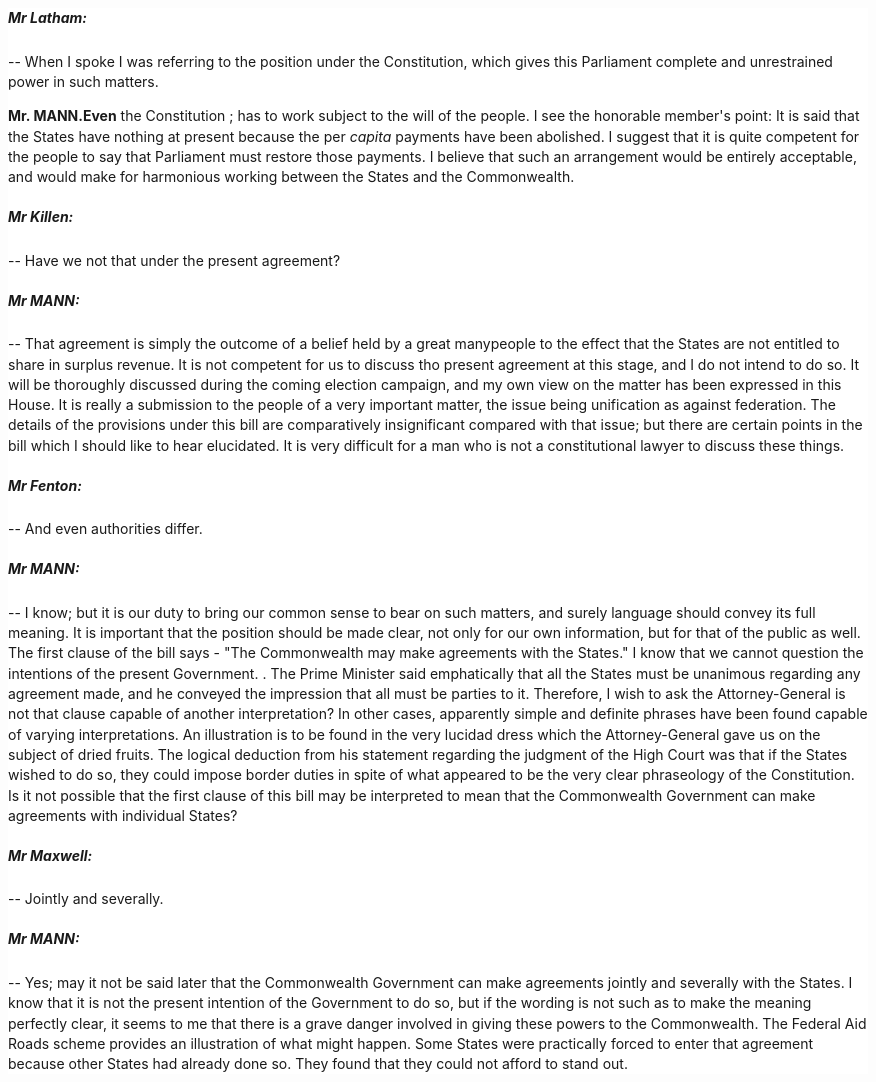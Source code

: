 ##### Mr Latham:

-- When I spoke I was referring to the position under the Constitution, which gives this Parliament complete and unrestrained power in such matters. 


 **Mr. MANN.Even** the Constitution ; has to work subject to the will of the people. I see the honorable member's point: It is said that the States have nothing at present because the per  *capita*  payments have been abolished. I suggest that it is quite competent for the people to say that Parliament must restore those payments. I believe that such an arrangement would be entirely acceptable, and would make for harmonious working between the States and the Commonwealth. 

##### Mr Killen:

-- Have we not that under the present agreement? 

##### Mr MANN:

-- That agreement is simply the outcome of a belief held by a great manypeople to the effect that the States are not entitled to share in surplus revenue. It is not competent for us to discuss tho present agreement at this stage, and I do not intend to do so. It will be thoroughly discussed during the coming election campaign, and my own view on the matter has been expressed in this House. It is really a submission to the people of a very important matter, the issue being unification as against federation. The details of the provisions under this bill are comparatively insignificant compared with that issue; but there are certain points in the bill which I should like to hear elucidated. It is very difficult for a man who is not a constitutional lawyer to discuss these things. 

##### Mr Fenton:

-- And even authorities differ. 

##### Mr MANN:

-- I know; but it is our duty to bring our common sense to bear on such matters, and surely language should convey its full meaning. It is important that the position should be made clear, not only for our own information, but for that of the public as well. The first clause of the bill says - "The Commonwealth may make agreements with the States." I know that we cannot question the intentions of the present Government. . The Prime Minister said emphatically that all the States must be unanimous regarding any agreement made, and he conveyed the impression that all must be parties to it. Therefore, I wish to ask the Attorney-General is not that clause capable of another interpretation? In other cases, apparently simple and definite phrases have been found capable of varying interpretations. An illustration is to be found in the very lucidad dress which the Attorney-General gave us on the subject of dried fruits. The logical deduction from his statement regarding the judgment of the High Court was that if the States wished to do so, they could impose border duties in spite of what appeared to be the very clear phraseology of the Constitution. Is it not possible that the first clause of this bill may be interpreted to mean that the Commonwealth Government can make agreements with individual States? 

##### Mr Maxwell:

-- Jointly and severally. 

##### Mr MANN:

-- Yes; may it not be said later that the Commonwealth Government can make agreements jointly and severally with the States. I know that it is not the present intention of the Government to do so, but if the wording is not such as to make the meaning perfectly clear, it seems to me that there is a grave danger involved in giving these powers to the Commonwealth. The Federal Aid Roads scheme provides an illustration of what might happen. Some States were practically forced to enter that agreement because other States had already done so. They found that they could not afford to stand out. 
